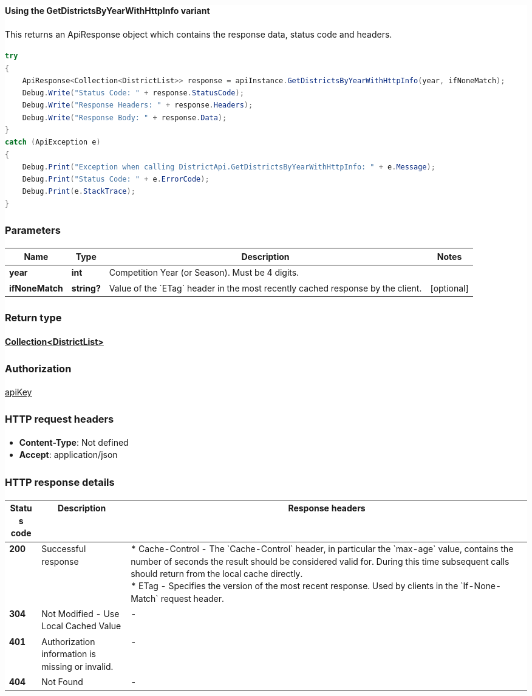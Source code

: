 #### Using the GetDistrictsByYearWithHttpInfo variant
This returns an ApiResponse object which contains the response data, status code and headers.

```csharp
try
{
    ApiResponse<Collection<DistrictList>> response = apiInstance.GetDistrictsByYearWithHttpInfo(year, ifNoneMatch);
    Debug.Write("Status Code: " + response.StatusCode);
    Debug.Write("Response Headers: " + response.Headers);
    Debug.Write("Response Body: " + response.Data);
}
catch (ApiException e)
{
    Debug.Print("Exception when calling DistrictApi.GetDistrictsByYearWithHttpInfo: " + e.Message);
    Debug.Print("Status Code: " + e.ErrorCode);
    Debug.Print(e.StackTrace);
}
```

### Parameters

| Name | Type | Description | Notes |
|------|------|-------------|-------|
| **year** | **int** | Competition Year (or Season). Must be 4 digits. |  |
| **ifNoneMatch** | **string?** | Value of the &#x60;ETag&#x60; header in the most recently cached response by the client. | [optional]  |

### Return type

[**Collection&lt;DistrictList&gt;**](DistrictList.md)

### Authorization

[apiKey](../README.md#apiKey)

### HTTP request headers

 - **Content-Type**: Not defined
 - **Accept**: application/json


### HTTP response details
| Status code | Description | Response headers |
|-------------|-------------|------------------|
| **200** | Successful response |  * Cache-Control - The &#x60;Cache-Control&#x60; header, in particular the &#x60;max-age&#x60; value, contains the number of seconds the result should be considered valid for. During this time subsequent calls should return from the local cache directly. <br>  * ETag - Specifies the version of the most recent response. Used by clients in the &#x60;If-None-Match&#x60; request header. <br>  |
| **304** | Not Modified - Use Local Cached Value |  -  |
| **401** | Authorization information is missing or invalid. |  -  |
| **404** | Not Found |  -  |
